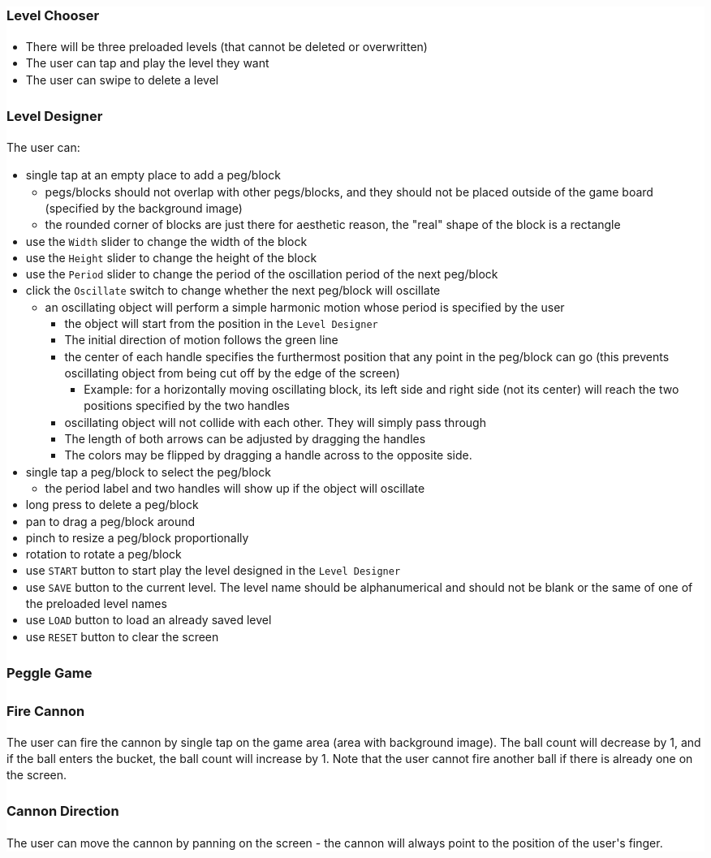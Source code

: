 ### Level Chooser

- There will be three preloaded levels (that cannot be deleted or overwritten)
- The user can tap and play the level they want
- The user can swipe to delete a level

### Level Designer

The user can:

* single tap at an empty place to add a peg/block
  * pegs/blocks should not overlap with other pegs/blocks, and they should not be placed outside of the game board (specified by the background image)
  * the rounded corner of blocks are just there for aesthetic reason, the "real" shape of the block is a rectangle
* use the `Width` slider to change the width of the block
* use the `Height` slider to change the height of the block
* use the `Period` slider to change the period of the oscillation period of the next peg/block
* click the `Oscillate` switch to change whether the next peg/block will oscillate
  - an oscillating object will perform a simple harmonic motion whose period is specified by the user
    - the object will start from the position in the `Level Designer`
    - The initial direction of motion follows the green line
    - the center of each handle specifies the furthermost position that any point in the peg/block can go (this prevents oscillating object from being cut off by the edge of the screen)
      * Example: for a horizontally moving oscillating block, its left side and right side (not its center) will reach the two positions specified by the two handles
    - oscillating object will not collide with each other. They will simply pass through
    - The length of both arrows can be adjusted by dragging the handles
    - The colors may be flipped by dragging a handle across to the opposite side.
* single tap a peg/block to select the peg/block
  * the period label and two handles will show up if the object will oscillate
* long press to delete a peg/block
* pan to drag a peg/block around
* pinch to resize a peg/block proportionally
* rotation to rotate a peg/block
* use `START` button to start play the level designed in the `Level Designer`
* use `SAVE` button to the current level. The level name should be alphanumerical and should not be blank or the same of one of the preloaded level names
* use `LOAD` button to load an already saved level
* use `RESET` button to clear the screen

### Peggle Game

### Fire Cannon

The user can fire the cannon by single tap on the game area (area with background image). The ball count will decrease by 1, and if the ball enters the bucket, the ball count will increase by 1. Note that the user cannot fire another ball if there is already one on the screen.

### Cannon Direction

The user can move the cannon by panning on the screen - the cannon will always point to the position of the user's finger.
